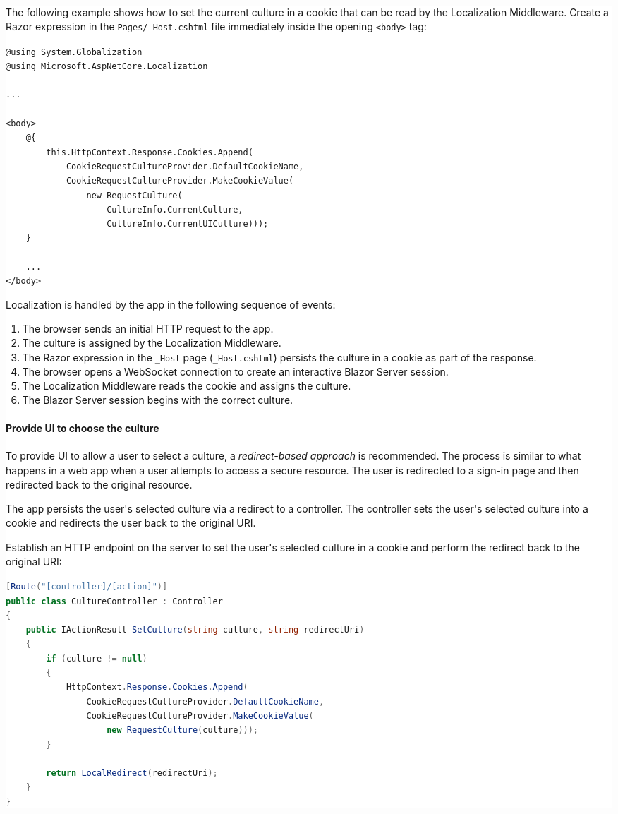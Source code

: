 The following example shows how to set the current culture in a cookie that can be read by the Localization Middleware. Create a Razor expression in the `Pages/_Host.cshtml` file immediately inside the opening `<body>` tag:

```cshtml
@using System.Globalization
@using Microsoft.AspNetCore.Localization

...

<body>
    @{
        this.HttpContext.Response.Cookies.Append(
            CookieRequestCultureProvider.DefaultCookieName,
            CookieRequestCultureProvider.MakeCookieValue(
                new RequestCulture(
                    CultureInfo.CurrentCulture,
                    CultureInfo.CurrentUICulture)));
    }

    ...
</body>
```

Localization is handled by the app in the following sequence of events:

1. The browser sends an initial HTTP request to the app.
1. The culture is assigned by the Localization Middleware.
1. The Razor expression in the `_Host` page (`_Host.cshtml`) persists the culture in a cookie as part of the response.
1. The browser opens a WebSocket connection to create an interactive Blazor Server session.
1. The Localization Middleware reads the cookie and assigns the culture.
1. The Blazor Server session begins with the correct culture.

#### Provide UI to choose the culture

To provide UI to allow a user to select a culture, a *redirect-based approach* is recommended. The process is similar to what happens in a web app when a user attempts to access a secure resource. The user is redirected to a sign-in page and then redirected back to the original resource. 

The app persists the user's selected culture via a redirect to a controller. The controller sets the user's selected culture into a cookie and redirects the user back to the original URI.

Establish an HTTP endpoint on the server to set the user's selected culture in a cookie and perform the redirect back to the original URI:

```csharp
[Route("[controller]/[action]")]
public class CultureController : Controller
{
    public IActionResult SetCulture(string culture, string redirectUri)
    {
        if (culture != null)
        {
            HttpContext.Response.Cookies.Append(
                CookieRequestCultureProvider.DefaultCookieName,
                CookieRequestCultureProvider.MakeCookieValue(
                    new RequestCulture(culture)));
        }

        return LocalRedirect(redirectUri);
    }
}
```
